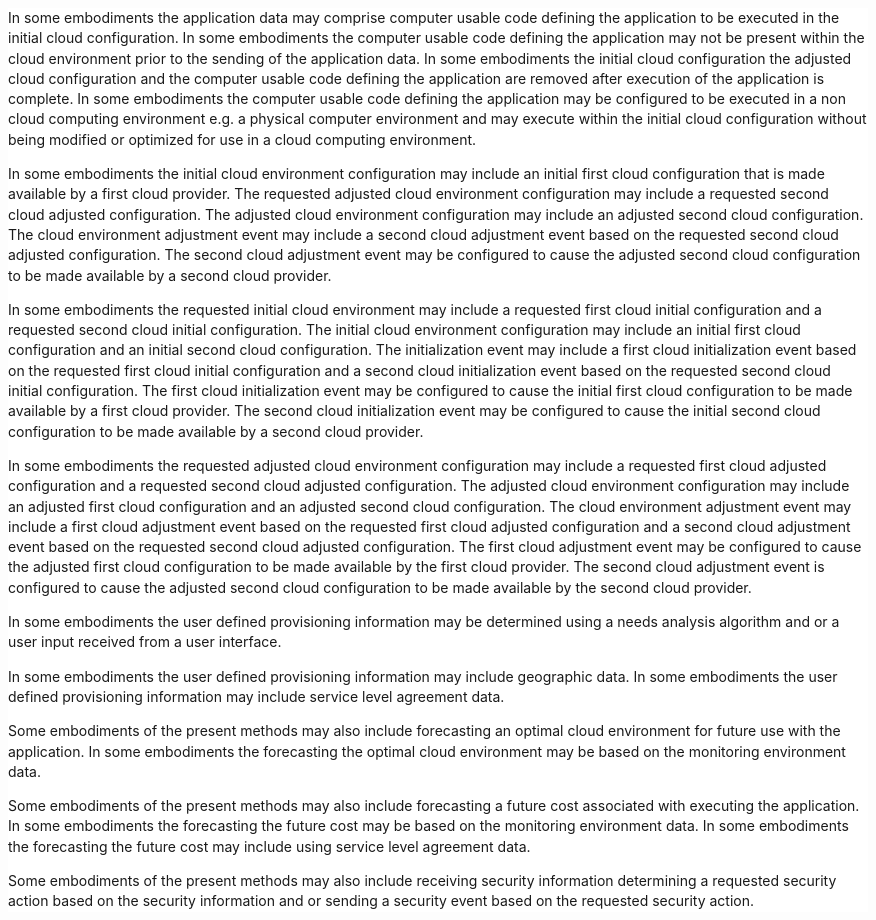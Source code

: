 In some embodiments the application data may comprise computer usable code defining the application to be executed in the initial cloud configuration. In some embodiments the computer usable code defining the application may not be present within the cloud environment prior to the sending of the application data. In some embodiments the initial cloud configuration the adjusted cloud configuration and the computer usable code defining the application are removed after execution of the application is complete. In some embodiments the computer usable code defining the application may be configured to be executed in a non cloud computing environment e.g. a physical computer environment and may execute within the initial cloud configuration without being modified or optimized for use in a cloud computing environment.

In some embodiments the initial cloud environment configuration may include an initial first cloud configuration that is made available by a first cloud provider. The requested adjusted cloud environment configuration may include a requested second cloud adjusted configuration. The adjusted cloud environment configuration may include an adjusted second cloud configuration. The cloud environment adjustment event may include a second cloud adjustment event based on the requested second cloud adjusted configuration. The second cloud adjustment event may be configured to cause the adjusted second cloud configuration to be made available by a second cloud provider.

In some embodiments the requested initial cloud environment may include a requested first cloud initial configuration and a requested second cloud initial configuration. The initial cloud environment configuration may include an initial first cloud configuration and an initial second cloud configuration. The initialization event may include a first cloud initialization event based on the requested first cloud initial configuration and a second cloud initialization event based on the requested second cloud initial configuration. The first cloud initialization event may be configured to cause the initial first cloud configuration to be made available by a first cloud provider. The second cloud initialization event may be configured to cause the initial second cloud configuration to be made available by a second cloud provider.

In some embodiments the requested adjusted cloud environment configuration may include a requested first cloud adjusted configuration and a requested second cloud adjusted configuration. The adjusted cloud environment configuration may include an adjusted first cloud configuration and an adjusted second cloud configuration. The cloud environment adjustment event may include a first cloud adjustment event based on the requested first cloud adjusted configuration and a second cloud adjustment event based on the requested second cloud adjusted configuration. The first cloud adjustment event may be configured to cause the adjusted first cloud configuration to be made available by the first cloud provider. The second cloud adjustment event is configured to cause the adjusted second cloud configuration to be made available by the second cloud provider.

In some embodiments the user defined provisioning information may be determined using a needs analysis algorithm and or a user input received from a user interface.

In some embodiments the user defined provisioning information may include geographic data. In some embodiments the user defined provisioning information may include service level agreement data.

Some embodiments of the present methods may also include forecasting an optimal cloud environment for future use with the application. In some embodiments the forecasting the optimal cloud environment may be based on the monitoring environment data.

Some embodiments of the present methods may also include forecasting a future cost associated with executing the application. In some embodiments the forecasting the future cost may be based on the monitoring environment data. In some embodiments the forecasting the future cost may include using service level agreement data.

Some embodiments of the present methods may also include receiving security information determining a requested security action based on the security information and or sending a security event based on the requested security action.
